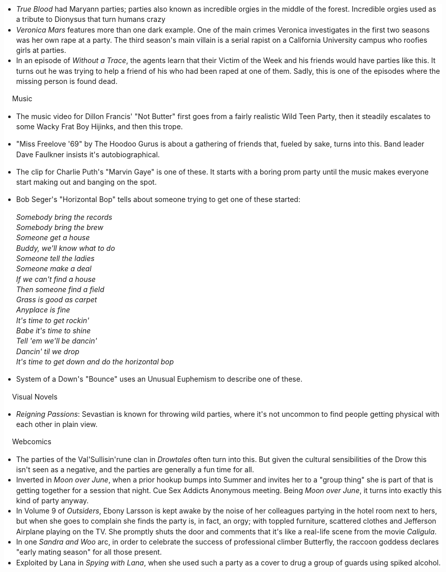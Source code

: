 -   _True Blood_ had Maryann parties; parties also known as incredible orgies in the middle of the forest. Incredible orgies used as a tribute to Dionysus that turn humans crazy
-   _Veronica Mars_ features more than one dark example. One of the main crimes Veronica investigates in the first two seasons was her own rape at a party. The third season's main villain is a serial rapist on a California University campus who roofies girls at parties.
-   In an episode of _Without a Trace_, the agents learn that their Victim of the Week and his friends would have parties like this. It turns out he was trying to help a friend of his who had been raped at one of them. Sadly, this is one of the episodes where the missing person is found dead.

    Music 

-   The music video for Dillon Francis' "Not Butter" first goes from a fairly realistic Wild Teen Party, then it steadily escalates to some Wacky Frat Boy Hijinks, and then this trope.
-   "Miss Freelove '69" by The Hoodoo Gurus is about a gathering of friends that, fueled by sake, turns into this. Band leader Dave Faulkner insists it's autobiographical.
-   The clip for Charlie Puth's "Marvin Gaye" is one of these. It starts with a boring prom party until the music makes everyone start making out and banging on the spot.
-   Bob Seger's "Horizontal Bop" tells about someone trying to get one of these started:
    
    _Somebody bring the records  
    Somebody bring the brew  
    Someone get a house  
    Buddy, we'll know what to do  
    Someone tell the ladies  
    Someone make a deal  
    If we can't find a house  
    Then someone find a field  
    Grass is good as carpet  
    Anyplace is fine  
    It's time to get rockin'  
    Babe it's time to shine  
    Tell 'em we'll be dancin'  
    Dancin' til we drop  
    It's time to get down and do the horizontal bop_
    
-   System of a Down's "Bounce" uses an Unusual Euphemism to describe one of these.

    Visual Novels 

-   _Reigning Passions_: Sevastian is known for throwing wild parties, where it's not uncommon to find people getting physical with each other in plain view.

    Webcomics 

-   The parties of the Val'Sullisin'rune clan in _Drowtales_ often turn into this. But given the cultural sensibilities of the Drow this isn't seen as a negative, and the parties are generally a fun time for all.
-   Inverted in _Moon over June_, when a prior hookup bumps into Summer and invites her to a "group thing" she is part of that is getting together for a session that night. Cue Sex Addicts Anonymous meeting. Being _Moon over June_, it turns into exactly this kind of party anyway.
-   In Volume 9 of _Outsiders_, Ebony Larsson is kept awake by the noise of her colleagues partying in the hotel room next to hers, but when she goes to complain she finds the party is, in fact, an orgy; with toppled furniture, scattered clothes and Jefferson Airplane playing on the TV. She promptly shuts the door and comments that it's like a real-life scene from the movie _Caligula_.
-   In one _Sandra and Woo_ arc, in order to celebrate the success of professional climber Butterfly, the raccoon goddess declares "early mating season" for all those present.
-   Exploited by Lana in _Spying with Lana_, when she used such a party as a cover to drug a group of guards using spiked alcohol.
